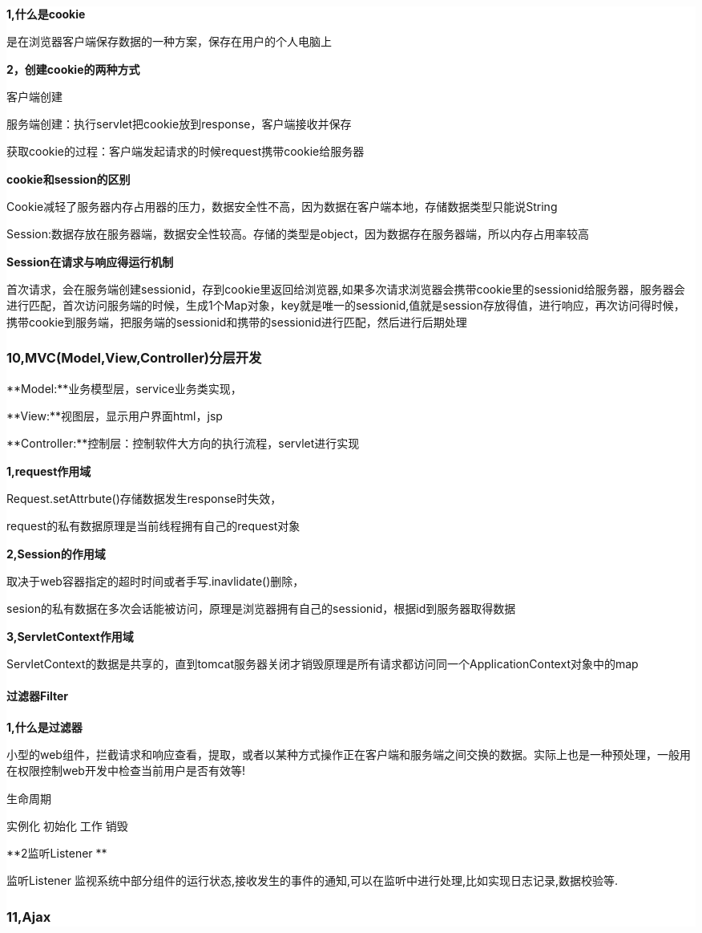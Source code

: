 **1,什么是cookie**

是在浏览器客户端保存数据的一种方案，保存在用户的个人电脑上

**2，创建cookie的两种方式**

客户端创建

服务端创建：执行servlet把cookie放到response，客户端接收并保存

获取cookie的过程：客户端发起请求的时候request携带cookie给服务器

**cookie和session的区别**

Cookie减轻了服务器内存占用器的压力，数据安全性不高，因为数据在客户端本地，存储数据类型只能说String

Session:数据存放在服务器端，数据安全性较高。存储的类型是object，因为数据存在服务器端，所以内存占用率较高

**Session在请求与响应得运行机制**

首次请求，会在服务端创建sessionid，存到cookie里返回给浏览器,如果多次请求浏览器会携带cookie里的sessionid给服务器，服务器会进行匹配，首次访问服务端的时候，生成1个Map对象，key就是唯一的sessionid,值就是session存放得值，进行响应，再次访问得时候，携带cookie到服务端，把服务端的sessionid和携带的sessionid进行匹配，然后进行后期处理

### 10,MVC(Model,View,Controller)分层开发

**Model:**业务模型层，service业务类实现，

**View:**视图层，显示用户界面html，jsp

**Controller:**控制层：控制软件大方向的执行流程，servlet进行实现

**1,request作用域**

Request.setAttrbute()存储数据发生response时失效，

request的私有数据原理是当前线程拥有自己的request对象

**2,Session的作用域**

取决于web容器指定的超时时间或者手写.inavlidate()删除，

sesion的私有数据在多次会话能被访问，原理是浏览器拥有自己的sessionid，根据id到服务器取得数据

**3,ServletContext作用域**

ServletContext的数据是共享的，直到tomcat服务器关闭才销毁原理是所有请求都访问同一个ApplicationContext对象中的map

#### **过滤器Filter**

**1,什么是过滤器**

小型的web组件，拦截请求和响应查看，提取，或者以某种方式操作正在客户端和服务端之间交换的数据。实际上也是一种预处理，一般用在权限控制web开发中检查当前用户是否有效等!

生命周期

实例化    初始化   工作   销毁

**2监听Listener **

监听Listener 监视系统中部分组件的运行状态,接收发生的事件的通知,可以在监听中进行处理,比如实现日志记录,数据校验等.

### **11,Ajax**

